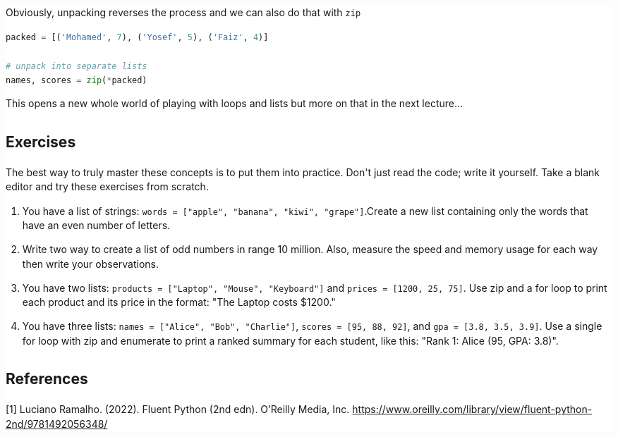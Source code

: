 Obviously, unpacking reverses the process and we can also do that with `zip`

```python
packed = [('Mohamed', 7), ('Yosef', 5), ('Faiz', 4)]

# unpack into separate lists
names, scores = zip(*packed)
```

This opens a new whole world of playing with loops and lists but more on that in the next lecture...


## Exercises
The best way to truly master these concepts is to put them into practice. Don't just read the code; write it yourself. Take a blank editor and try these exercises from scratch.

1. You have a list of strings: `words = ["apple", "banana", "kiwi", "grape"]`.Create a new list containing only the words that have an even number of letters.

2. Write two way to create a list of odd numbers in range 10 million. Also, measure the speed and memory usage for each way then write your observations.

3. You have two lists: `products = ["Laptop", "Mouse", "Keyboard"]` and `prices = [1200, 25, 75]`. Use zip and a for loop to print each product and its price in the format: "The Laptop costs $1200."

4. You have three lists: `names = ["Alice", "Bob", "Charlie"]`, `scores = [95, 88, 92]`, and `gpa = [3.8, 3.5, 3.9]`. Use a single for loop with zip and enumerate to print a ranked summary for each student, like this: "Rank 1: Alice (95, GPA: 3.8)".



## References
[<span id="ramalho_2022">1</span>] Luciano Ramalho. (2022). Fluent Python (2nd edn). O’Reilly Media, Inc. https://www.oreilly.com/library/view/fluent-python-2nd/9781492056348/ <br>
